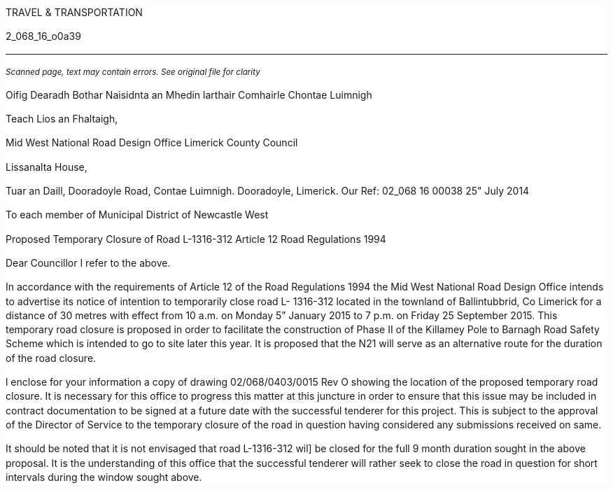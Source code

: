 TRAVEL & TRANSPORTATION

2_068_16_o0a39


---
*<small>Scanned page, text may contain errors. See original file for clarity</small>*  

Oifig Dearadh Bothar
Naisidnta an Mhedin larthair
Comhairle Chontae Luimnigh

Teach Lios an Fhaltaigh,

Mid West
National Road Design Office
Limerick County Council

Lissanalta House,

Tuar an Daill, Dooradoyle Road,
Contae Luimnigh. Dooradoyle, Limerick.
Our Ref: 02_068 16 00038 25" July 2014

To each member of Municipal District of Newcastle West

Proposed Temporary Closure of Road L-1316-312
Article 12 Road Regulations 1994

Dear Councillor
I refer to the above.

In accordance with the requirements of Article 12 of the Road Regulations 1994 the Mid West
National Road Design Office intends to advertise its notice of intention to temporarily close road L-
1316-312 located in the townland of Ballintubbrid, Co Limerick for a distance of 30 metres with
effect from 10 a.m. on Monday 5” January 2015 to 7 p.m. on Friday 25 September 2015. This
temporary road closure is proposed in order to facilitate the construction of Phase II of the Killamey
Pole to Barnagh Road Safety Scheme which is intended to go to site later this year. It is proposed
that the N21 will serve as an alternative route for the duration of the road closure.

l enclose for your information a copy of drawing 02/068/0403/0015 Rev O showing the location of
the proposed temporary road closure. It is necessary for this office to progress this matter at this
juncture in order to ensure that this issue may be included in contract documentation to be signed at
a future date with the successful tenderer for this project. This is subject to the approval of the
Director of Service to the temporary closure of the road in question having considered any
submissions received on same.

It should be noted that it is not envisaged that road L-1316-312 wil] be closed for the full 9 month
duration sought in the above proposal. It is the understanding of this office that the successful
tenderer will rather seek to close the road in question for short intervals during the window sought
above.
